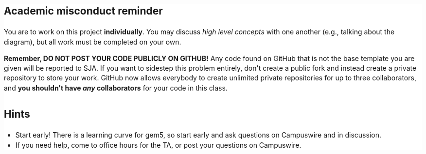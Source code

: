 ## Academic misconduct reminder

You are to work on this project **individually**.
You may discuss *high level concepts* with one another (e.g., talking about the diagram), but all work must be completed on your own.

**Remember, DO NOT POST YOUR CODE PUBLICLY ON GITHUB!**
Any code found on GitHub that is not the base template you are given will be reported to SJA.
If you want to sidestep this problem entirely, don't create a public fork and instead create a private repository to store your work.
GitHub now allows everybody to create unlimited private repositories for up to three collaborators, and **you shouldn't have *any* collaborators** for your code in this class.

## Hints

* Start early! There is a learning curve for gem5, so start early and ask questions on Campuswire and in discussion.
* If you need help, come to office hours for the TA, or post your questions on Campuswire.
